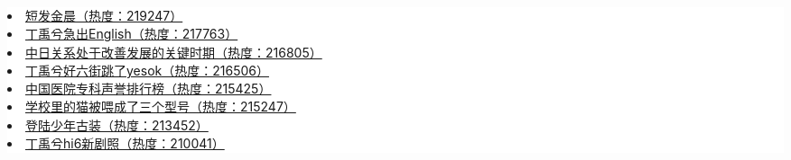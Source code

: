 <li>
<a href="https://s.weibo.com/weibo?q=%23%E7%9F%AD%E5%8F%91%E9%87%91%E6%99%A8%23" target="weibo">
短发金晨（热度：219247）
</a>
</li>

<li>
<a href="https://s.weibo.com/weibo?q=%23%E4%B8%81%E7%A6%B9%E5%85%AE%E6%80%A5%E5%87%BAEnglish%23" target="weibo">
丁禹兮急出English（热度：217763）
</a>
</li>

<li>
<a href="https://s.weibo.com/weibo?q=%23%E4%B8%AD%E6%97%A5%E5%85%B3%E7%B3%BB%E5%A4%84%E4%BA%8E%E6%94%B9%E5%96%84%E5%8F%91%E5%B1%95%E7%9A%84%E5%85%B3%E9%94%AE%E6%97%B6%E6%9C%9F%23" target="weibo">
中日关系处于改善发展的关键时期（热度：216805）
</a>
</li>

<li>
<a href="https://s.weibo.com/weibo?q=%23%E4%B8%81%E7%A6%B9%E5%85%AE%E5%A5%BD%E5%85%AD%E8%A1%97%E8%B7%B3%E4%BA%86yesok%23" target="weibo">
丁禹兮好六街跳了yesok（热度：216506）
</a>
</li>

<li>
<a href="https://s.weibo.com/weibo?q=%23%E4%B8%AD%E5%9B%BD%E5%8C%BB%E9%99%A2%E4%B8%93%E7%A7%91%E5%A3%B0%E8%AA%89%E6%8E%92%E8%A1%8C%E6%A6%9C%23" target="weibo">
中国医院专科声誉排行榜（热度：215425）
</a>
</li>

<li>
<a href="https://s.weibo.com/weibo?q=%23%E5%AD%A6%E6%A0%A1%E9%87%8C%E7%9A%84%E7%8C%AB%E8%A2%AB%E5%96%82%E6%88%90%E4%BA%86%E4%B8%89%E4%B8%AA%E5%9E%8B%E5%8F%B7%23" target="weibo">
学校里的猫被喂成了三个型号（热度：215247）
</a>
</li>

<li>
<a href="https://s.weibo.com/weibo?q=%23%E7%99%BB%E9%99%86%E5%B0%91%E5%B9%B4%E5%8F%A4%E8%A3%85%23" target="weibo">
登陆少年古装（热度：213452）
</a>
</li>

<li>
<a href="https://s.weibo.com/weibo?q=%23%E4%B8%81%E7%A6%B9%E5%85%AEhi6%E6%96%B0%E5%89%A7%E7%85%A7%23" target="weibo">
丁禹兮hi6新剧照（热度：210041）
</a>
</li>
